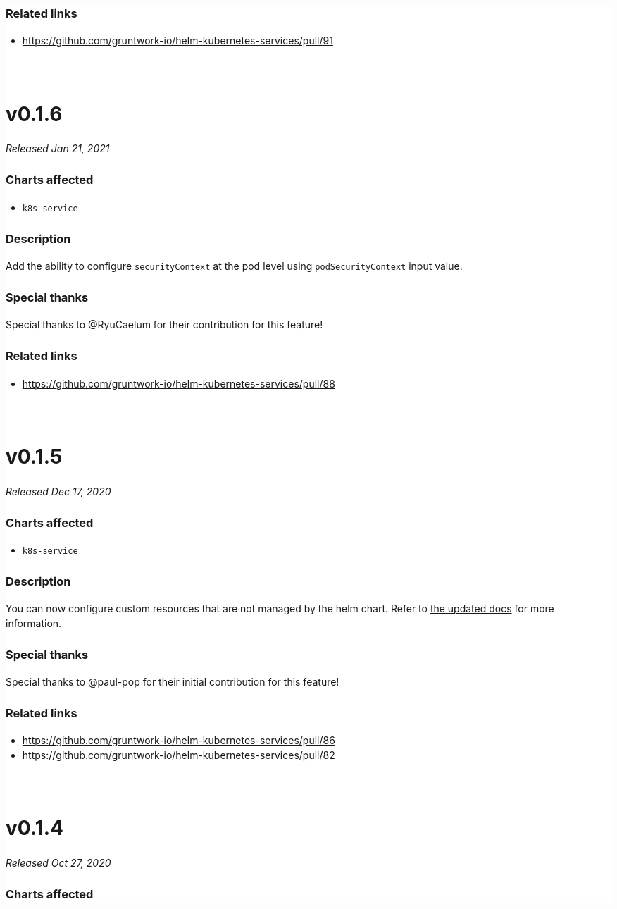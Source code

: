 ### Related links

* https://github.com/gruntwork-io/helm-kubernetes-services/pull/91
<br>

# v0.1.6
_Released Jan 21, 2021_
### Charts affected

* `k8s-service`

### Description

Add the ability to configure `securityContext` at the pod level using `podSecurityContext` input value.


### Special thanks

Special thanks to @RyuCaelum  for their contribution for this feature!

### Related links

* https://github.com/gruntwork-io/helm-kubernetes-services/pull/88
<br>

# v0.1.5
_Released Dec 17, 2020_
### Charts affected

* `k8s-service`

### Description

You can now configure custom resources that are not managed by the helm chart. Refer to [the updated docs](https://github.com/gruntwork-io/helm-kubernetes-services/blob/master/charts/k8s-service/README.md#how-do-i-deploy-additional-services-not-managed-by-the-chart) for more information.

### Special thanks

Special thanks to @paul-pop  for their initial contribution for this feature!

### Related links

* https://github.com/gruntwork-io/helm-kubernetes-services/pull/86
* https://github.com/gruntwork-io/helm-kubernetes-services/pull/82
<br>

# v0.1.4
_Released Oct 27, 2020_
### Charts affected
